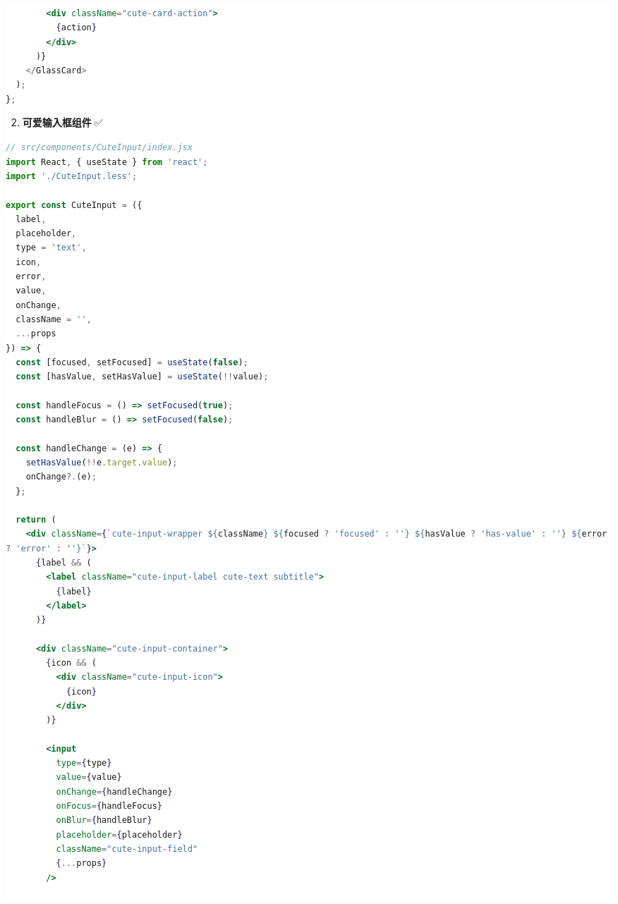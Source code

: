 ```jsx
        <div className="cute-card-action">
          {action}
        </div>
      )}
    </GlassCard>
  );
};
```

2. **可爱输入框组件** ✅
```jsx
// src/components/CuteInput/index.jsx
import React, { useState } from 'react';
import './CuteInput.less';

export const CuteInput = ({ 
  label,
  placeholder,
  type = 'text',
  icon,
  error,
  value,
  onChange,
  className = '',
  ...props 
}) => {
  const [focused, setFocused] = useState(false);
  const [hasValue, setHasValue] = useState(!!value);
  
  const handleFocus = () => setFocused(true);
  const handleBlur = () => setFocused(false);
  
  const handleChange = (e) => {
    setHasValue(!!e.target.value);
    onChange?.(e);
  };
  
  return (
    <div className={`cute-input-wrapper ${className} ${focused ? 'focused' : ''} ${hasValue ? 'has-value' : ''} ${error ? 'error' : ''}`}>
      {label && (
        <label className="cute-input-label cute-text subtitle">
          {label}
        </label>
      )}
      
      <div className="cute-input-container">
        {icon && (
          <div className="cute-input-icon">
            {icon}
          </div>
        )}
        
        <input
          type={type}
          value={value}
          onChange={handleChange}
          onFocus={handleFocus}
          onBlur={handleBlur}
          placeholder={placeholder}
          className="cute-input-field"
          {...props}
        />
        
```